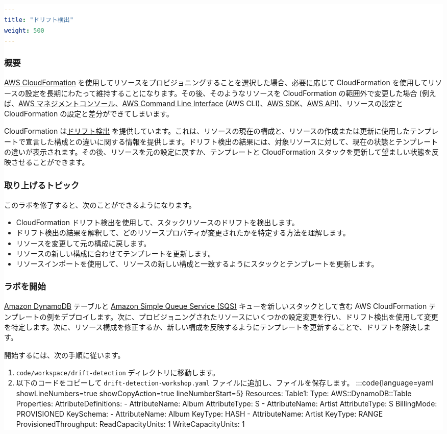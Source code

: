 ```yaml
---
title: "ドリフト検出"
weight: 500
---
```


### 概要

[AWS CloudFormation](https://aws.amazon.com/jp/cloudformation/) を使用してリソースをプロビジョニングすることを選択した場合、必要に応じて CloudFormation を使用してリソースの設定を長期にわたって維持することになります。その後、そのようなリソースを CloudFormation の範囲外で変更した場合 (例えば、[AWS マネジメントコンソール](https://aws.amazon.com/jp/console/)、[AWS Command Line Interface](https://aws.amazon.com/jp/cli/) (AWS CLI)、[AWS SDK](https://aws.amazon.com/jp/developer/tools/)、[AWS API](https://docs.aws.amazon.com/general/latest/gr/aws-apis.html))、リソースの設定と CloudFormation の設定と差分ができてしまいます。

CloudFormation は[ドリフト検出](https://docs.aws.amazon.com/ja_jp/AWSCloudFormation/latest/UserGuide/using-cfn-stack-drift.html) を提供しています。これは、リソースの現在の構成と、リソースの作成または更新に使用したテンプレートで宣言した構成との違いに関する情報を提供します。ドリフト検出の結果には、対象リソースに対して、現在の状態とテンプレートの違いが表示されます。その後、リソースを元の設定に戻すか、テンプレートと CloudFormation スタックを更新して望ましい状態を反映させることができます。

### 取り上げるトピック

このラボを修了すると、次のことができるようになります。

* CloudFormation ドリフト検出を使用して、スタックリソースのドリフトを検出します。
* ドリフト検出の結果を解釈して、どのリソースプロパティが変更されたかを特定する方法を理解します。
* リソースを変更して元の構成に戻します。
* リソースの新しい構成に合わせてテンプレートを更新します。
* リソースインポートを使用して、リソースの新しい構成と一致するようにスタックとテンプレートを更新します。

### ラボを開始

[Amazon DynamoDB](https://aws.amazon.com/jp/dynamodb/) テーブルと [Amazon Simple Queue Service (SQS)](https://aws.amazon.com/jp/sqs/) キューを新しいスタックとして含む AWS CloudFormation テンプレートの例をデプロイします。次に、プロビジョニングされたリソースにいくつかの設定変更を行い、ドリフト検出を使用して変更を特定します。次に、リソース構成を修正するか、新しい構成を反映するようにテンプレートを更新することで、ドリフトを解決します。

開始するには、次の手順に従います。

1. `code/workspace/drift-detection` ディレクトリに移動します。
1. 以下のコードをコピーして `drift-detection-workshop.yaml` ファイルに追加し、ファイルを保存します。
:::code{language=yaml showLineNumbers=true showCopyAction=true lineNumberStart=5}
Resources:
  Table1:
    Type: AWS::DynamoDB::Table
    Properties:
      AttributeDefinitions:
        - AttributeName: Album
          AttributeType: S
        - AttributeName: Artist
          AttributeType: S
      BillingMode: PROVISIONED
      KeySchema:
        - AttributeName: Album
          KeyType: HASH
        - AttributeName: Artist
          KeyType: RANGE
      ProvisionedThroughput:
        ReadCapacityUnits: 1
        WriteCapacityUnits: 1
